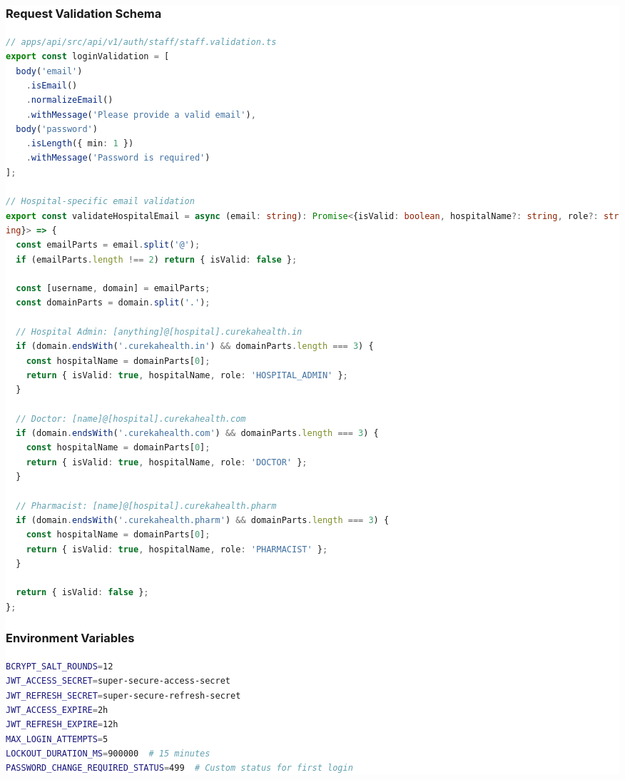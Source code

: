 ### Request Validation Schema
```typescript
// apps/api/src/api/v1/auth/staff/staff.validation.ts
export const loginValidation = [
  body('email')
    .isEmail()
    .normalizeEmail()
    .withMessage('Please provide a valid email'),
  body('password')
    .isLength({ min: 1 })
    .withMessage('Password is required')
];

// Hospital-specific email validation
export const validateHospitalEmail = async (email: string): Promise<{isValid: boolean, hospitalName?: string, role?: string}> => {
  const emailParts = email.split('@');
  if (emailParts.length !== 2) return { isValid: false };

  const [username, domain] = emailParts;
  const domainParts = domain.split('.');

  // Hospital Admin: [anything]@[hospital].curekahealth.in
  if (domain.endsWith('.curekahealth.in') && domainParts.length === 3) {
    const hospitalName = domainParts[0];
    return { isValid: true, hospitalName, role: 'HOSPITAL_ADMIN' };
  }

  // Doctor: [name]@[hospital].curekahealth.com
  if (domain.endsWith('.curekahealth.com') && domainParts.length === 3) {
    const hospitalName = domainParts[0];
    return { isValid: true, hospitalName, role: 'DOCTOR' };
  }

  // Pharmacist: [name]@[hospital].curekahealth.pharm
  if (domain.endsWith('.curekahealth.pharm') && domainParts.length === 3) {
    const hospitalName = domainParts[0];
    return { isValid: true, hospitalName, role: 'PHARMACIST' };
  }

  return { isValid: false };
};
```

### Environment Variables
```bash
BCRYPT_SALT_ROUNDS=12
JWT_ACCESS_SECRET=super-secure-access-secret
JWT_REFRESH_SECRET=super-secure-refresh-secret
JWT_ACCESS_EXPIRE=2h
JWT_REFRESH_EXPIRE=12h
MAX_LOGIN_ATTEMPTS=5
LOCKOUT_DURATION_MS=900000  # 15 minutes
PASSWORD_CHANGE_REQUIRED_STATUS=499  # Custom status for first login
```
